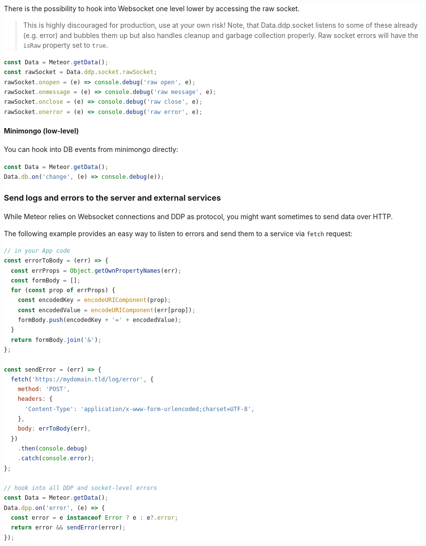 There is the possibility to hook into Websocket one level lower by accessing the
raw socket.

> This is highly discouraged for production, use at your own risk!
> Note, that Data.ddp.socket listens to some of these already (e.g. error)
> and bubbles them up but also handles cleanup and garbage collection properly.
> Raw socket errors will have the `isRaw` property set to `true`.

```js
const Data = Meteor.getData();
const rawSocket = Data.ddp.socket.rawSocket;
rawSocket.onopen = (e) => console.debug('raw open', e);
rawSocket.onmessage = (e) => console.debug('raw message', e);
rawSocket.onclose = (e) => console.debug('raw close', e);
rawSocket.onerror = (e) => console.debug('raw error', e);
```

#### Minimongo (low-level)

You can hook into DB events from minimongo directly:

```js
const Data = Meteor.getData();
Data.db.on('change', (e) => console.debug(e));
```

### Send logs and errors to the server and external services

While Meteor relies on Websocket connections and DDP as protocol,
you might want sometimes to send data over HTTP.

The following example provides an easy way to listen to errors and send them
to a service via `fetch` request:

```js
// in your App code
const errorToBody = (err) => {
  const errProps = Object.getOwnPropertyNames(err);
  const formBody = [];
  for (const prop of errProps) {
    const encodedKey = encodeURIComponent(prop);
    const encodedValue = encodeURIComponent(err[prop]);
    formBody.push(encodedKey + '=' + encodedValue);
  }
  return formBody.join('&');
};

const sendError = (err) => {
  fetch('https://mydomain.tld/log/error', {
    method: 'POST',
    headers: {
      'Content-Type': 'application/x-www-form-urlencoded;charset=UTF-8',
    },
    body: errToBody(err),
  })
    .then(console.debug)
    .catch(console.error);
};

// hook into all DDP and socket-level errors
const Data = Meteor.getData();
Data.dpp.on('error', (e) => {
  const error = e instanceof Error ? e : e?.error;
  return error && sendError(error);
});
```
